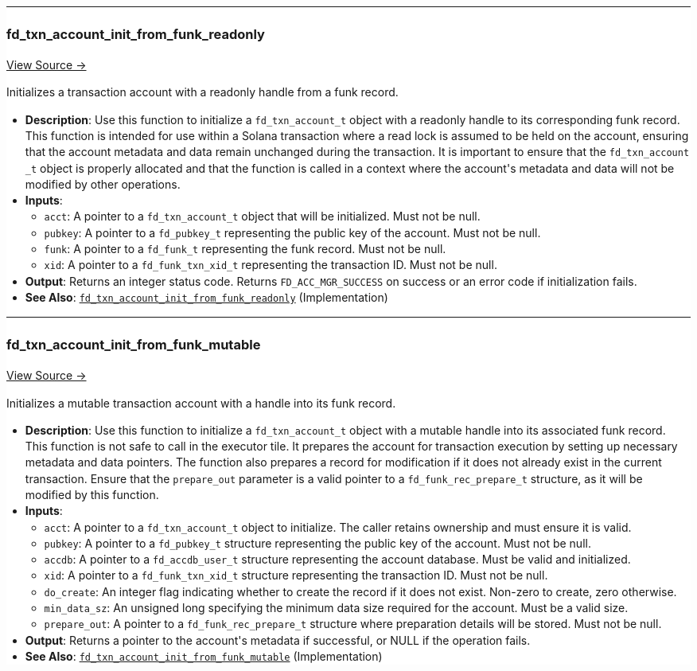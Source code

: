 
---
### fd\_txn\_account\_init\_from\_funk\_readonly
[View Source →](<../../../../../src/flamenco/runtime/fd_txn_account.h#L109>)

Initializes a transaction account with a readonly handle from a funk record.
- **Description**: Use this function to initialize a `fd_txn_account_t` object with a readonly handle to its corresponding funk record. This function is intended for use within a Solana transaction where a read lock is assumed to be held on the account, ensuring that the account metadata and data remain unchanged during the transaction. It is important to ensure that the `fd_txn_account_t` object is properly allocated and that the function is called in a context where the account's metadata and data will not be modified by other operations.
- **Inputs**:
    - `acct`: A pointer to a `fd_txn_account_t` object that will be initialized. Must not be null.
    - `pubkey`: A pointer to a `fd_pubkey_t` representing the public key of the account. Must not be null.
    - `funk`: A pointer to a `fd_funk_t` representing the funk record. Must not be null.
    - `xid`: A pointer to a `fd_funk_txn_xid_t` representing the transaction ID. Must not be null.
- **Output**: Returns an integer status code. Returns `FD_ACC_MGR_SUCCESS` on success or an error code if initialization fails.
- **See Also**: [`fd_txn_account_init_from_funk_readonly`](<fd_txn_account.c.md#fd_txn_account_init_from_funk_readonly>)  (Implementation)


---
### fd\_txn\_account\_init\_from\_funk\_mutable
[View Source →](<../../../../../src/flamenco/runtime/fd_txn_account.h#L120>)

Initializes a mutable transaction account with a handle into its funk record.
- **Description**: Use this function to initialize a `fd_txn_account_t` object with a mutable handle into its associated funk record. This function is not safe to call in the executor tile. It prepares the account for transaction execution by setting up necessary metadata and data pointers. The function also prepares a record for modification if it does not already exist in the current transaction. Ensure that the `prepare_out` parameter is a valid pointer to a `fd_funk_rec_prepare_t` structure, as it will be modified by this function.
- **Inputs**:
    - `acct`: A pointer to a `fd_txn_account_t` object to initialize. The caller retains ownership and must ensure it is valid.
    - `pubkey`: A pointer to a `fd_pubkey_t` structure representing the public key of the account. Must not be null.
    - `accdb`: A pointer to a `fd_accdb_user_t` structure representing the account database. Must be valid and initialized.
    - `xid`: A pointer to a `fd_funk_txn_xid_t` structure representing the transaction ID. Must not be null.
    - `do_create`: An integer flag indicating whether to create the record if it does not exist. Non-zero to create, zero otherwise.
    - `min_data_sz`: An unsigned long specifying the minimum data size required for the account. Must be a valid size.
    - `prepare_out`: A pointer to a `fd_funk_rec_prepare_t` structure where preparation details will be stored. Must not be null.
- **Output**: Returns a pointer to the account's metadata if successful, or NULL if the operation fails.
- **See Also**: [`fd_txn_account_init_from_funk_mutable`](<fd_txn_account.c.md#fd_txn_account_init_from_funk_mutable>)  (Implementation)
